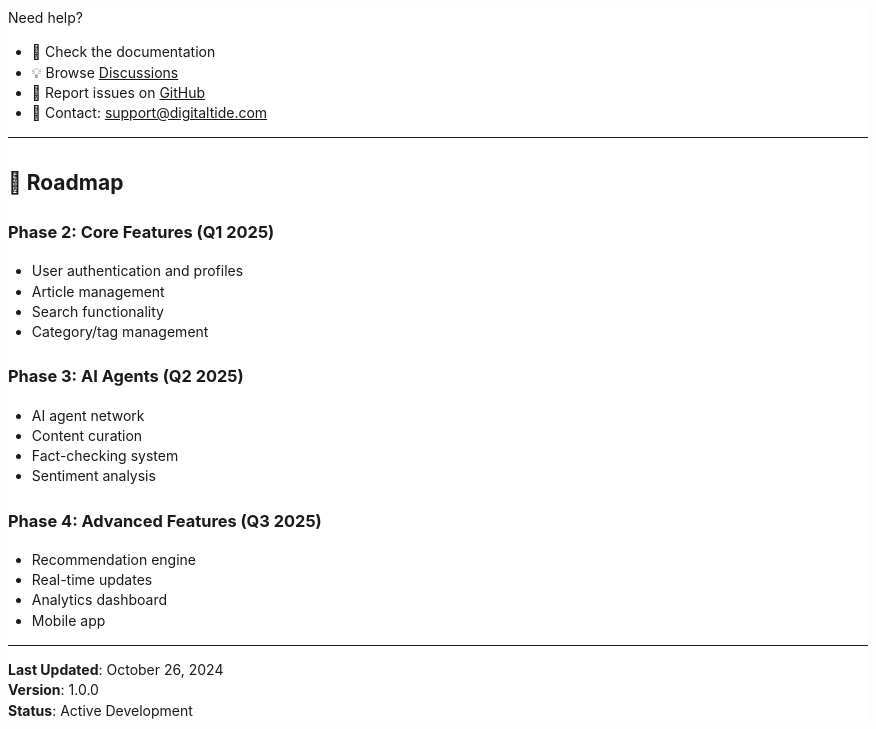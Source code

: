Need help?

- 📖 Check the documentation
- 💡 Browse [Discussions](https://github.com/Jberryfresh/DigitalTide/discussions)
- 🐛 Report issues on [GitHub](https://github.com/Jberryfresh/DigitalTide/issues)
- 📧 Contact: support@digitaltide.com

---

## 🎯 Roadmap

### Phase 2: Core Features (Q1 2025)
- User authentication and profiles
- Article management
- Search functionality
- Category/tag management

### Phase 3: AI Agents (Q2 2025)
- AI agent network
- Content curation
- Fact-checking system
- Sentiment analysis

### Phase 4: Advanced Features (Q3 2025)
- Recommendation engine
- Real-time updates
- Analytics dashboard
- Mobile app

---

**Last Updated**: October 26, 2024  
**Version**: 1.0.0  
**Status**: Active Development

